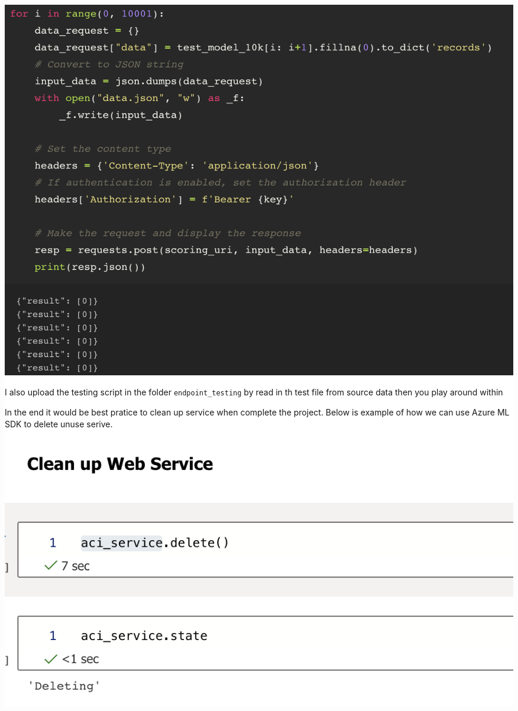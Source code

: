 ![endpoint_result](img/model_deployment/make_request_result.png)

I also upload the testing script in the folder `endpoint_testing` by read in th test file from source data then you play around within

In the end it would be best pratice to clean up service when complete the project.
Below is example of how we can use Azure ML SDK to delete unuse serive.
![aci_clean_up](img/aci_web_delete.png)
